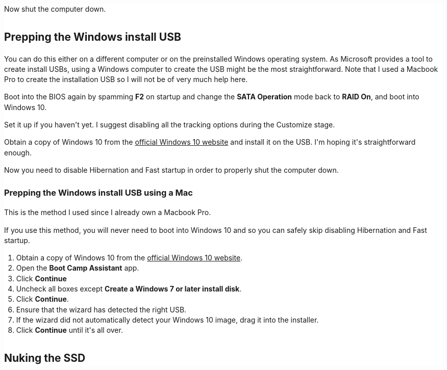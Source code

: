 Now shut the computer down.

## Prepping the Windows install USB

You can do this either on a different computer
or on the preinstalled Windows operating system.
As Microsoft provides a tool
to create install USBs,
using a Windows computer to create the USB might be the most straightforward.
Note that I used a Macbook Pro
to create the installation USB
so I will not be of very much help here.

Boot into the BIOS again
by spamming **F2** on startup
and change the **SATA Operation** mode
back to **RAID On**,
and boot into Windows 10.

Set it up if you haven't yet.
I suggest disabling all the tracking options
during the Customize stage.

Obtain a copy of Windows 10 from the [official Windows 10 website](https://www.microsoft.com/en-us/software-download/windows10ISO)
and install it on the USB.
I'm hoping it's straightforward enough.

Now you need to disable
Hibernation and Fast startup
in order to properly shut the computer down.

### Prepping the Windows install USB using a Mac

This is the method I used
since I already own a Macbook Pro.

If you use this method,
you will never need to boot into Windows 10
and so you can safely skip
disabling Hibernation and Fast startup.

1. Obtain a copy of Windows 10 from the [official Windows 10 website](https://www.microsoft.com/en-us/software-download/windows10ISO).
2. Open the **Boot Camp Assistant** app.
3. Click **Continue**
4. Uncheck all boxes except **Create a Windows 7 or later install disk**.
5. Click **Continue**.
6. Ensure that the wizard has detected the right USB.
7. If the wizard did not automatically detect your Windows 10 image, drag it into the installer.
8. Click **Continue** until it's all over.

## Nuking the SSD
